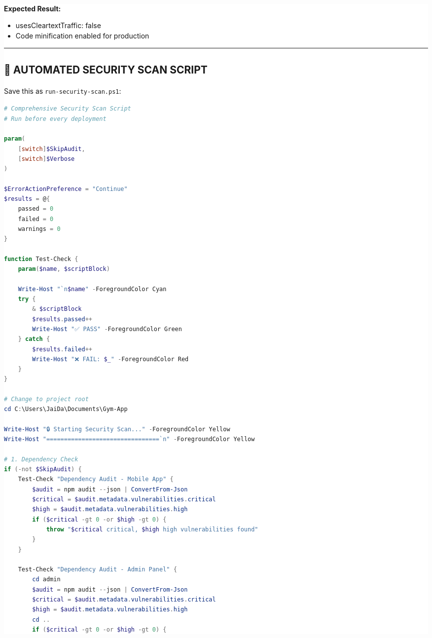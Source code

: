**Expected Result:** 
- usesCleartextTraffic: false
- Code minification enabled for production

---

## 🤖 AUTOMATED SECURITY SCAN SCRIPT

Save this as `run-security-scan.ps1`:

```powershell
# Comprehensive Security Scan Script
# Run before every deployment

param(
    [switch]$SkipAudit,
    [switch]$Verbose
)

$ErrorActionPreference = "Continue"
$results = @{
    passed = 0
    failed = 0
    warnings = 0
}

function Test-Check {
    param($name, $scriptBlock)
    
    Write-Host "`n$name" -ForegroundColor Cyan
    try {
        & $scriptBlock
        $results.passed++
        Write-Host "✅ PASS" -ForegroundColor Green
    } catch {
        $results.failed++
        Write-Host "❌ FAIL: $_" -ForegroundColor Red
    }
}

# Change to project root
cd C:\Users\JaiDa\Documents\Gym-App

Write-Host "🔒 Starting Security Scan..." -ForegroundColor Yellow
Write-Host "================================`n" -ForegroundColor Yellow

# 1. Dependency Check
if (-not $SkipAudit) {
    Test-Check "Dependency Audit - Mobile App" {
        $audit = npm audit --json | ConvertFrom-Json
        $critical = $audit.metadata.vulnerabilities.critical
        $high = $audit.metadata.vulnerabilities.high
        if ($critical -gt 0 -or $high -gt 0) {
            throw "$critical critical, $high high vulnerabilities found"
        }
    }
    
    Test-Check "Dependency Audit - Admin Panel" {
        cd admin
        $audit = npm audit --json | ConvertFrom-Json
        $critical = $audit.metadata.vulnerabilities.critical
        $high = $audit.metadata.vulnerabilities.high
        cd ..
        if ($critical -gt 0 -or $high -gt 0) {
```